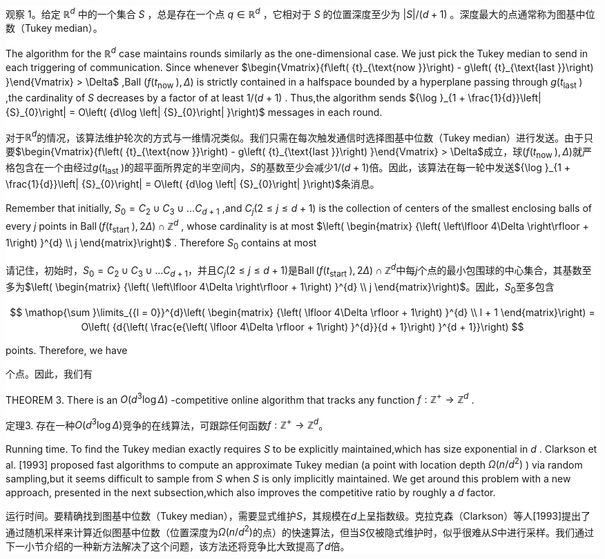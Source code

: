 观察 1。给定 ${\mathbb{R}}^{d}$ 中的一个集合 $S$ ，总是存在一个点 $q \in  {\mathbb{R}}^{d}$ ，它相对于 $S$ 的位置深度至少为 $\left| S\right| /\left( {d + 1}\right)$ 。深度最大的点通常称为图基中位数（Tukey median）。

The algorithm for the ${\mathbb{R}}^{d}$ case maintains rounds similarly as the one-dimensional case. We just pick the Tukey median to send in each triggering of communication. Since whenever $\begin{Vmatrix}{f\left( {t}_{\text{now }}\right)  - g\left( {t}_{\text{last }}\right) }\end{Vmatrix} > \Delta$ ,Ball $\left( {f\left( {t}_{\text{now }}\right) ,\Delta }\right)$ is strictly contained in a halfspace bounded by a hyperplane passing through $g\left( {t}_{\text{last }}\right)$ ,the cardinality of $S$ decreases by a factor of at least $1/\left( {d + 1}\right)$ . Thus,the algorithm sends ${\log }_{1 + \frac{1}{d}}\left| {S}_{0}\right|  = O\left( {d\log \left| {S}_{0}\right| }\right)$ messages in each round.

对于${\mathbb{R}}^{d}$的情况，该算法维护轮次的方式与一维情况类似。我们只需在每次触发通信时选择图基中位数（Tukey median）进行发送。由于只要$\begin{Vmatrix}{f\left( {t}_{\text{now }}\right)  - g\left( {t}_{\text{last }}\right) }\end{Vmatrix} > \Delta$成立，球$\left( {f\left( {t}_{\text{now }}\right) ,\Delta }\right)$就严格包含在一个由经过$g\left( {t}_{\text{last }}\right)$的超平面所界定的半空间内，$S$的基数至少会减少$1/\left( {d + 1}\right)$倍。因此，该算法在每一轮中发送${\log }_{1 + \frac{1}{d}}\left| {S}_{0}\right|  = O\left( {d\log \left| {S}_{0}\right| }\right)$条消息。

Remember that initially, ${S}_{0} = {C}_{2} \cup  {C}_{3} \cup  \ldots {C}_{d + 1}$ ,and ${C}_{j}\left( {2 \leq  j \leq  d + 1}\right)$ is the collection of centers of the smallest enclosing balls of every $j$ points in $\operatorname{Ball}\left( {f\left( {t}_{\text{start }}\right) ,{2\Delta }}\right)  \cap  {\mathbb{Z}}^{d}$ , whose cardinality is at most $\left( \begin{matrix} {\left( \left\lfloor  4\Delta \right\rfloor   + 1\right) }^{d} \\  j \end{matrix}\right)$ . Therefore ${S}_{0}$ contains at most

请记住，初始时，${S}_{0} = {C}_{2} \cup  {C}_{3} \cup  \ldots {C}_{d + 1}$，并且${C}_{j}\left( {2 \leq  j \leq  d + 1}\right)$是$\operatorname{Ball}\left( {f\left( {t}_{\text{start }}\right) ,{2\Delta }}\right)  \cap  {\mathbb{Z}}^{d}$中每$j$个点的最小包围球的中心集合，其基数至多为$\left( \begin{matrix} {\left( \left\lfloor  4\Delta \right\rfloor   + 1\right) }^{d} \\  j \end{matrix}\right)$。因此，${S}_{0}$至多包含

$$
\mathop{\sum }\limits_{{l = 0}}^{d}\left( \begin{matrix} {\left( \lfloor 4\Delta \rfloor  + 1\right) }^{d} \\  l + 1 \end{matrix}\right)  = O\left( {d{\left( \frac{e{\left( \lfloor 4\Delta \rfloor  + 1\right) }^{d}}{d + 1}\right) }^{d + 1}}\right) 
$$

points. Therefore, we have

个点。因此，我们有

THEOREM 3. There is an $O\left( {{d}^{3}\log \Delta }\right)$ -competitive online algorithm that tracks any function $f : {\mathbb{Z}}^{ + } \rightarrow  {\mathbb{Z}}^{d}$ .

定理3. 存在一种$O\left( {{d}^{3}\log \Delta }\right)$竞争的在线算法，可跟踪任何函数$f : {\mathbb{Z}}^{ + } \rightarrow  {\mathbb{Z}}^{d}$。

Running time. To find the Tukey median exactly requires $S$ to be explicitly maintained,which has size exponential in $d$ . Clarkson et al. [1993] proposed fast algorithms to compute an approximate Tukey median (a point with location depth $\Omega \left( {n/{d}^{2}}\right)$ ) via random sampling,but it seems difficult to sample from $S$ when $S$ is only implicitly maintained. We get around this problem with a new approach, presented in the next subsection,which also improves the competitive ratio by roughly a $d$ factor.

运行时间。要精确找到图基中位数（Tukey median），需要显式维护$S$，其规模在$d$上呈指数级。克拉克森（Clarkson）等人[1993]提出了通过随机采样来计算近似图基中位数（位置深度为$\Omega \left( {n/{d}^{2}}\right)$的点）的快速算法，但当$S$仅被隐式维护时，似乎很难从$S$中进行采样。我们通过下一小节介绍的一种新方法解决了这个问题，该方法还将竞争比大致提高了$d$倍。
